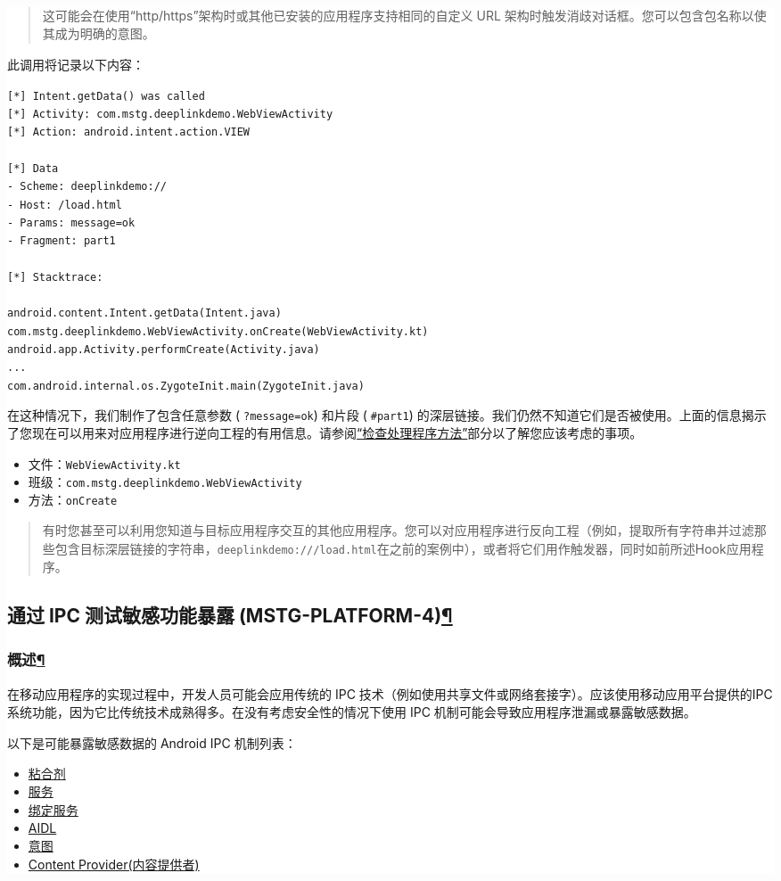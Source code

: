 > 这可能会在使用“http/https”架构时或其他已安装的应用程序支持相同的自定义 URL 架构时触发消歧对话框。您可以包含包名称以使其成为明确的意图。

此调用将记录以下内容：

```
[*] Intent.getData() was called
[*] Activity: com.mstg.deeplinkdemo.WebViewActivity
[*] Action: android.intent.action.VIEW

[*] Data
- Scheme: deeplinkdemo://
- Host: /load.html
- Params: message=ok
- Fragment: part1

[*] Stacktrace:

android.content.Intent.getData(Intent.java)
com.mstg.deeplinkdemo.WebViewActivity.onCreate(WebViewActivity.kt)
android.app.Activity.performCreate(Activity.java)
...
com.android.internal.os.ZygoteInit.main(ZygoteInit.java)
```

在这种情况下，我们制作了包含任意参数 ( `?message=ok`) 和片段 ( `#part1`) 的深层链接。我们仍然不知道它们是否被使用。上面的信息揭示了您现在可以用来对应用程序进行逆向工程的有用信息。请参阅[“检查处理程序方法”](https://mas.owasp.org/MASTG/Android/0x05h-Testing-Platform-Interaction/#check-the-handler-method)部分以了解您应该考虑的事项。

- 文件：`WebViewActivity.kt`
- 班级：`com.mstg.deeplinkdemo.WebViewActivity`
- 方法：`onCreate`

> 有时您甚至可以利用您知道与目标应用程序交互的其他应用程序。您可以对应用程序进行反向工程（例如，提取所有字符串并过滤那些包含目标深层链接的字符串，`deeplinkdemo:///load.html`在之前的案例中），或者将它们用作触发器，同时如前所述Hook应用程序。

## 通过 IPC 测试敏感功能暴露 (MSTG-PLATFORM-4)[¶](https://mas.owasp.org/MASTG/Android/0x05h-Testing-Platform-Interaction/#testing-for-sensitive-functionality-exposure-through-ipc-mstg-platform-4)

### 概述[¶](https://mas.owasp.org/MASTG/Android/0x05h-Testing-Platform-Interaction/#overview_5)

在移动应用程序的实现过程中，开发人员可能会应用传统的 IPC 技术（例如使用共享文件或网络套接字）。应该使用移动应用平台提供的IPC系统功能，因为它比传统技术成熟得多。在没有考虑安全性的情况下使用 IPC 机制可能会导致应用程序泄漏或暴露敏感数据。

以下是可能暴露敏感数据的 Android IPC 机制列表：

- [粘合剂](https://developer.android.com/reference/android/os/Binder.html)
- [服务](https://developer.android.com/guide/components/services.html)
- [绑定服务](https://developer.android.com/guide/components/bound-services.html)
- [AIDL](https://developer.android.com/guide/components/aidl.html)
- [意图](https://developer.android.com/reference/android/content/Intent.html)
- [Content Provider(内容提供者)](https://developer.android.com/reference/android/content/ContentProvider.html)
